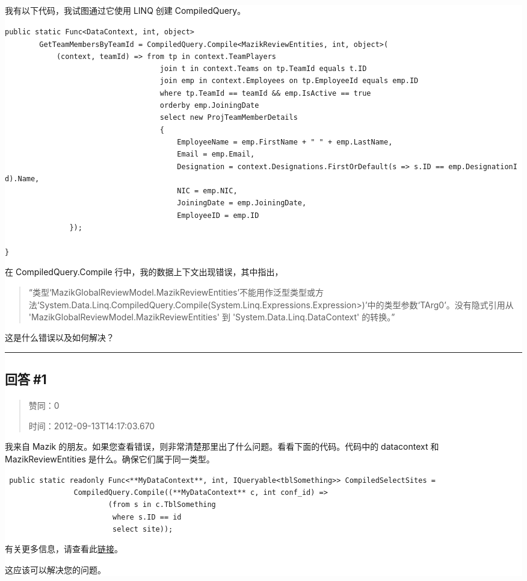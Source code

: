 我有以下代码，我试图通过它使用 LINQ 创建 CompiledQuery。

```
public static Func<DataContext, int, object>
        GetTeamMembersByTeamId = CompiledQuery.Compile<MazikReviewEntities, int, object>(
            (context, teamId) => from tp in context.TeamPlayers
                                    join t in context.Teams on tp.TeamId equals t.ID
                                    join emp in context.Employees on tp.EmployeeId equals emp.ID
                                    where tp.TeamId == teamId && emp.IsActive == true
                                    orderby emp.JoiningDate
                                    select new ProjTeamMemberDetails
                                    {
                                        EmployeeName = emp.FirstName + " " + emp.LastName,
                                        Email = emp.Email,
                                        Designation = context.Designations.FirstOrDefault(s => s.ID == emp.DesignationId).Name,
                                        NIC = emp.NIC,
                                        JoiningDate = emp.JoiningDate,
                                        EmployeeID = emp.ID
               });

} 
```

在 CompiledQuery.Compile 行中，我的数据上下文出现错误，其中指出，

> “类型‘MazikGlobalReviewModel.MazikReviewEntities’不能用作泛型类型或方法‘System.Data.Linq.CompiledQuery.Compile(System.Linq.Expressions.Expression>)’中的类型参数‘TArg0’。没有隐式引用从 'MazikGlobalReviewModel.MazikReviewEntities' 到 'System.Data.Linq.DataContext' 的转换。”

这是什么错误以及如何解决？

* * *

## 回答 #1

> 赞同：0
> 
> 时间：2012-09-13T14:17:03.670

我来自 Mazik 的朋友。如果您查看错误，则非常清楚那里出了什么问题。看看下面的代码。代码中的 datacontext 和 MazikReviewEntities 是什么。确保它们属于同一类型。

```
 public static readonly Func<**MyDataContext**, int, IQueryable<tblSomething>> CompiledSelectSites =
                CompiledQuery.Compile((**MyDataContext** c, int conf_id) =>
                        (from s in c.TblSomething
                         where s.ID == id
                         select site)); 
```

有关更多信息，请查看此[链接](http://blogs.msdn.com/b/wriju/archive/2009/05/05/linq-to-sql-understanding-compiled-query.aspx)。

这应该可以解决您的问题。
